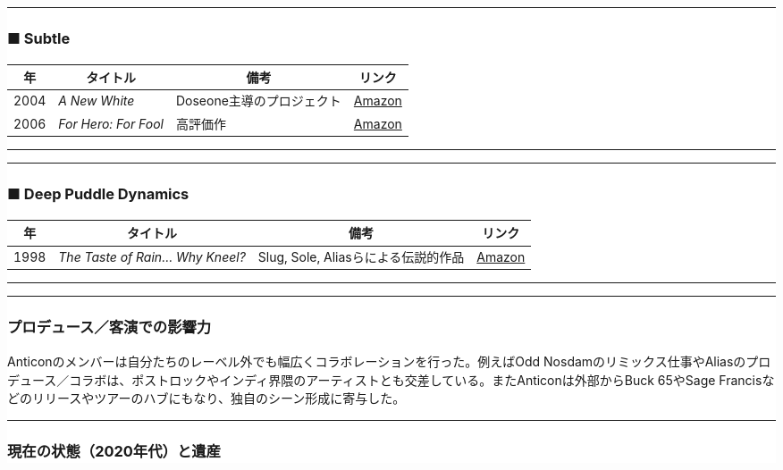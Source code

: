 
<iframe width="560" height="315" src="https://www.youtube.com/embed/ZeotHL1lWUQ?si=_uZ_OVffImeHcnPk" title="YouTube video player" frameborder="0" allow="accelerometer; autoplay; clipboard-write; encrypted-media; gyroscope; picture-in-picture; web-share" referrerpolicy="strict-origin-when-cross-origin" allowfullscreen></iframe>

---



### ■ Subtle

| 年    | タイトル                 | 備考               | リンク                                                             |
| ---- | -------------------- | ---------------- | --------------------------------------------------------------- |
| 2004 | *A New White*        | Doseone主導のプロジェクト | [Amazon](https://amzn.to/3IHs6Q6) |
| 2006 | *For Hero: For Fool* | 高評価作             | [Amazon](https://amzn.to/4o4wvf0) |


--- 

<iframe width="560" height="315" src="https://www.youtube.com/embed/BiLrxxRBHT4?si=eERBiAv-hw1u2OnQ" title="YouTube video player" frameborder="0" allow="accelerometer; autoplay; clipboard-write; encrypted-media; gyroscope; picture-in-picture; web-share" referrerpolicy="strict-origin-when-cross-origin" allowfullscreen></iframe>

---




### ■ Deep Puddle Dynamics

| 年    | タイトル                            | 備考                         | リンク                                                                 |
| ---- | ------------------------------- | -------------------------- | ------------------------------------------------------------------- |
| 1998 | *The Taste of Rain… Why Kneel?* | Slug, Sole, Aliasらによる伝説的作品 | [Amazon](https://amzn.to/46PKVIV) |

--- 

<iframe width="560" height="315" src="https://www.youtube.com/embed/GEHIldAAd6c?si=93_0YB3wTD-N9ivU" title="YouTube video player" frameborder="0" allow="accelerometer; autoplay; clipboard-write; encrypted-media; gyroscope; picture-in-picture; web-share" referrerpolicy="strict-origin-when-cross-origin" allowfullscreen></iframe>

---



### プロデュース／客演での影響力

Anticonのメンバーは自分たちのレーベル外でも幅広くコラボレーションを行った。例えばOdd Nosdamのリミックス仕事やAliasのプロデュース／コラボは、ポストロックやインディ界隈のアーティストとも交差している。またAnticonは外部からBuck 65やSage Francisなどのリリースやツアーのハブにもなり、独自のシーン形成に寄与した。


---


### 現在の状態（2020年代）と遺産
